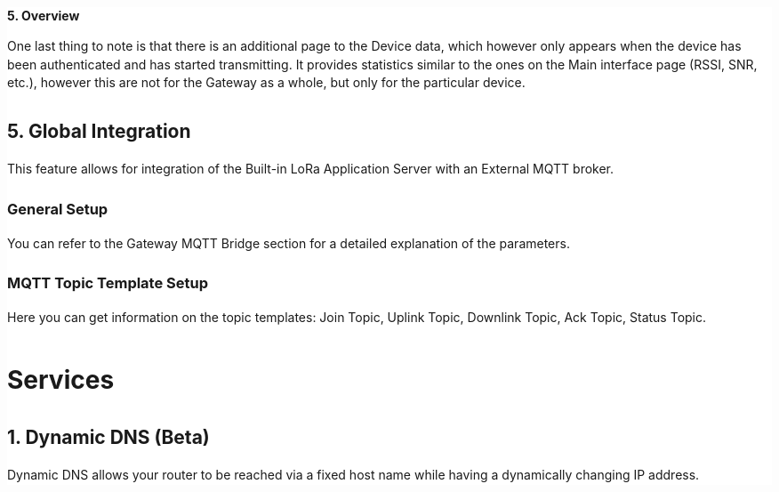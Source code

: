 **5. Overview**

One last thing to note is that there is an additional page to the Device data, which however only appears when the device has been authenticated and has started transmitting. It provides statistics similar to the ones on the Main interface page (RSSI, SNR, etc.), however this are not for the Gateway as a whole, but only for the particular device.

<rk-img
  src="/assets/images/knowledge-hub/user-manual/web-management-platform/37.ns-overview.jpg"
  width="100%"
  caption="NS Device – Overview tab"
/>


## 5. Global Integration

This feature allows for integration of the Built-in LoRa Application Server with an External MQTT broker.

<rk-img
  src="/assets/images/knowledge-hub/user-manual/web-management-platform/38.ns-global-integration.jpg"
  width="100%"
  caption="NS Global Integration"
/>

### General Setup

You can refer to the Gateway MQTT Bridge section for a detailed explanation of the parameters.


### MQTT Topic Template Setup

Here you can get information on the topic templates: Join Topic, Uplink Topic, Downlink Topic, Ack Topic, Status Topic.

<rk-img
  src="/assets/images/knowledge-hub/user-manual/web-management-platform/39.mqtt-topic-template.jpg"
  width="100%"
  caption="NS Global Integration MQTT Topic Template"
/>

# Services

## 1. Dynamic DNS (Beta)

Dynamic DNS allows your router to be reached via a fixed host name while having a dynamically changing IP address.

<rk-img
  src="/assets/images/knowledge-hub/user-manual/web-management-platform/40.dns-tab.jpg"
  width="100%"
  caption="Dynamic DNS Tab"
/>
